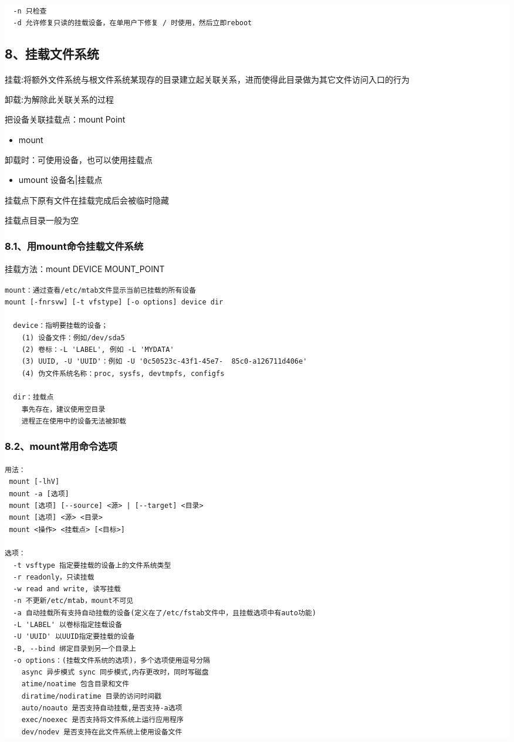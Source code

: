 ```
  -n 只检查
  -d 允许修复只读的挂载设备，在单用户下修复 / 时使用，然后立即reboot
```

## 8、挂载文件系统

挂载:将额外文件系统与根文件系统某现存的目录建立起关联关系，进而使得此目录做为其它文件访问入口的行为

卸载:为解除此关联关系的过程

把设备关联挂载点：mount Point

- mount

卸载时：可使用设备，也可以使用挂载点

- umount 设备名|挂载点

挂载点下原有文件在挂载完成后会被临时隐藏

挂载点目录一般为空

### 8.1、用mount命令挂载文件系统

挂载方法：mount DEVICE MOUNT_POINT

```
mount：通过查看/etc/mtab文件显示当前已挂载的所有设备
mount [-fnrsvw] [-t vfstype] [-o options] device dir
  
  device：指明要挂载的设备；
    (1) 设备文件：例如/dev/sda5
    (2) 卷标：-L 'LABEL', 例如 -L 'MYDATA'
    (3) UUID, -U 'UUID'：例如 -U '0c50523c-43f1-45e7-  85c0-a126711d406e'
    (4) 伪文件系统名称：proc, sysfs, devtmpfs, configfs
  
  dir：挂载点
    事先存在，建议使用空目录
    进程正在使用中的设备无法被卸载
```

### 8.2、mount常用命令选项

```
用法：
 mount [-lhV]
 mount -a [选项]
 mount [选项] [--source] <源> | [--target] <目录>
 mount [选项] <源> <目录>
 mount <操作> <挂载点> [<目标>]

选项：
  -t vsftype 指定要挂载的设备上的文件系统类型
  -r readonly，只读挂载
  -w read and write, 读写挂载
  -n 不更新/etc/mtab，mount不可见
  -a 自动挂载所有支持自动挂载的设备(定义在了/etc/fstab文件中，且挂载选项中有auto功能)
  -L 'LABEL' 以卷标指定挂载设备
  -U 'UUID' 以UUID指定要挂载的设备
  -B, --bind 绑定目录到另一个目录上
  -o options：(挂载文件系统的选项)，多个选项使用逗号分隔
    async 异步模式 sync 同步模式,内存更改时，同时写磁盘
    atime/noatime 包含目录和文件
    diratime/nodiratime 目录的访问时间戳
    auto/noauto 是否支持自动挂载,是否支持-a选项
    exec/noexec 是否支持将文件系统上运行应用程序
    dev/nodev 是否支持在此文件系统上使用设备文件
```